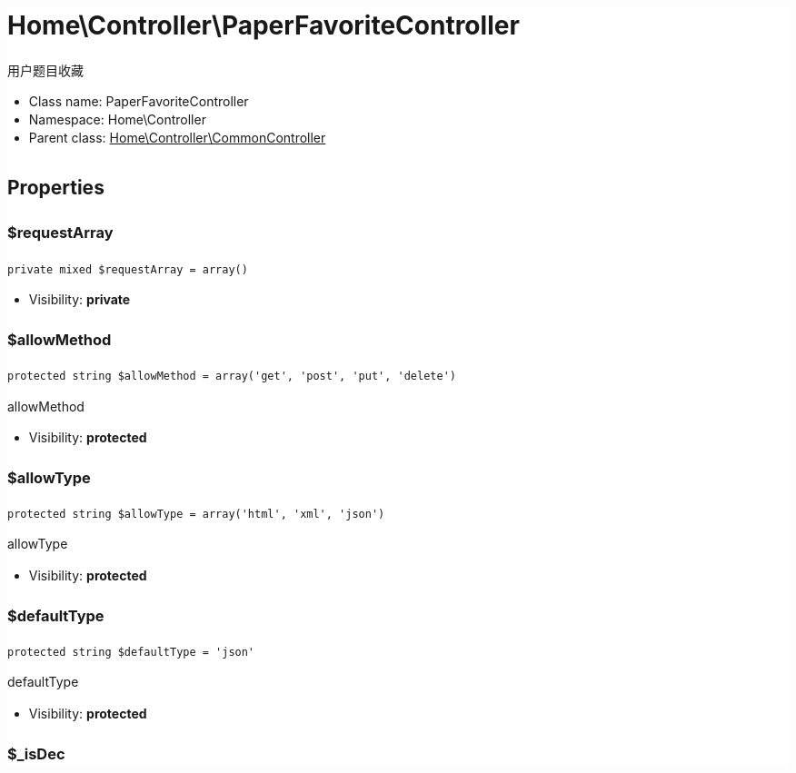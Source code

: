 Home\Controller\PaperFavoriteController
===============

用户题目收藏




* Class name: PaperFavoriteController
* Namespace: Home\Controller
* Parent class: [Home\Controller\CommonController](Home-Controller-CommonController.md)





Properties
----------


### $requestArray

    private mixed $requestArray = array()





* Visibility: **private**


### $allowMethod

    protected string $allowMethod = array('get', 'post', 'put', 'delete')

allowMethod



* Visibility: **protected**


### $allowType

    protected string $allowType = array('html', 'xml', 'json')

allowType



* Visibility: **protected**


### $defaultType

    protected string $defaultType = 'json'

defaultType



* Visibility: **protected**


### $_isDec
